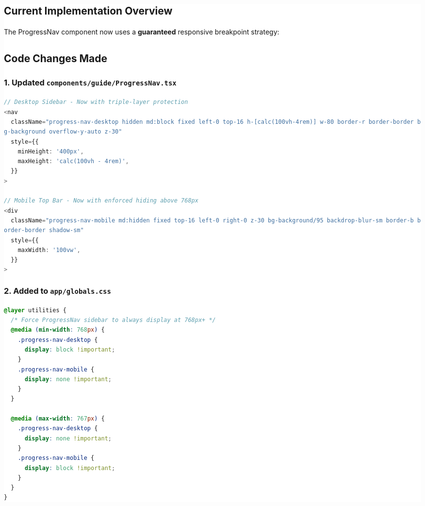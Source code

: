 ## Current Implementation Overview

The ProgressNav component now uses a **guaranteed** responsive breakpoint strategy:

## Code Changes Made

### 1. Updated `components/guide/ProgressNav.tsx`
```typescript
// Desktop Sidebar - Now with triple-layer protection
<nav 
  className="progress-nav-desktop hidden md:block fixed left-0 top-16 h-[calc(100vh-4rem)] w-80 border-r border-border bg-background overflow-y-auto z-30"
  style={{
    minHeight: '400px',
    maxHeight: 'calc(100vh - 4rem)',
  }}
>

// Mobile Top Bar - Now with enforced hiding above 768px
<div 
  className="progress-nav-mobile md:hidden fixed top-16 left-0 right-0 z-30 bg-background/95 backdrop-blur-sm border-b border-border shadow-sm"
  style={{
    maxWidth: '100vw',
  }}
>
```

### 2. Added to `app/globals.css`
```css
@layer utilities {
  /* Force ProgressNav sidebar to always display at 768px+ */
  @media (min-width: 768px) {
    .progress-nav-desktop {
      display: block !important;
    }
    .progress-nav-mobile {
      display: none !important;
    }
  }
  
  @media (max-width: 767px) {
    .progress-nav-desktop {
      display: none !important;
    }
    .progress-nav-mobile {
      display: block !important;
    }
  }
}
```
